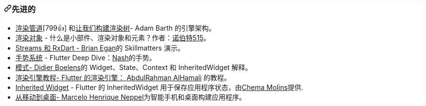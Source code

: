 <h3 tabindex="-1" dir="auto"><a id="user-content-advanced" class="anchor" aria-hidden="true" tabindex="-1" href="#advanced"><svg class="octicon octicon-link" viewBox="0 0 16 16" version="1.1" width="16" height="16" aria-hidden="true"><path d="m7.775 3.275 1.25-1.25a3.5 3.5 0 1 1 4.95 4.95l-2.5 2.5a3.5 3.5 0 0 1-4.95 0 .751.751 0 0 1 .018-1.042.751.751 0 0 1 1.042-.018 1.998 1.998 0 0 0 2.83 0l2.5-2.5a2.002 2.002 0 0 0-2.83-2.83l-1.25 1.25a.751.751 0 0 1-1.042-.018.751.751 0 0 1-.018-1.042Zm-4.69 9.64a1.998 1.998 0 0 0 2.83 0l1.25-1.25a.751.751 0 0 1 1.042.018.751.751 0 0 1 .018 1.042l-1.25 1.25a3.5 3.5 0 1 1-4.95-4.95l2.5-2.5a3.5 3.5 0 0 1 4.95 0 .751.751 0 0 1-.018 1.042.751.751 0 0 1-1.042.018 1.998 1.998 0 0 0-2.83 0l-2.5 2.5a1.998 1.998 0 0 0 0 2.83Z"></path></svg></a><font style="vertical-align: inherit;"><font style="vertical-align: inherit;">先进的</font></font></h3>
<ul dir="auto">
<li><a href="https://www.youtube.com/watch?v=UUfXWzp0-DU" rel="nofollow"><font style="vertical-align: inherit;"><font style="vertical-align: inherit;">渲染管道</font></font></a><font style="vertical-align: inherit;"><font style="vertical-align: inherit;">[799👍] 和</font></font><a href="https://www.youtube.com/watch?v=VsYbFnucHsU" rel="nofollow"><font style="vertical-align: inherit;"><font style="vertical-align: inherit;">让我们构建渲染树</font></font></a><font style="vertical-align: inherit;"><font style="vertical-align: inherit;">- Adam Barth 的引擎架构。</font></font></li>
<li><a href="https://medium.com/flutter-community/flutter-what-are-widgets-renderobjects-and-elements-630a57d05208" rel="nofollow"><font style="vertical-align: inherit;"><font style="vertical-align: inherit;">渲染对象</font></font></a><font style="vertical-align: inherit;"><font style="vertical-align: inherit;">  - 什么是小部件、渲染对象和元素？</font><font style="vertical-align: inherit;">作者：</font></font><a href="https://github.com/Norbert515"><font style="vertical-align: inherit;"><font style="vertical-align: inherit;">诺伯特515</font></font></a><font style="vertical-align: inherit;"><font style="vertical-align: inherit;">。</font></font></li>
<li><a href="https://skillsmatter.com/skillscasts/12254-flutter-with-streams-and-rxdart" rel="nofollow"><font style="vertical-align: inherit;"><font style="vertical-align: inherit;">Streams 和 RxDart - </font></font></a><font style="vertical-align: inherit;"></font><a href="https://github.com/brianegan"><font style="vertical-align: inherit;"><font style="vertical-align: inherit;">Brian Egan</font></font></a><font style="vertical-align: inherit;"><font style="vertical-align: inherit;">的 Skillmatters 演示</font><font style="vertical-align: inherit;">。</font></font></li>
<li><a href="https://medium.com/flutter-community/flutter-deep-dive-gestures-c16203b3434f" rel="nofollow"><font style="vertical-align: inherit;"><font style="vertical-align: inherit;">手势系统</font></font></a><font style="vertical-align: inherit;"><font style="vertical-align: inherit;">  - Flutter Deep Dive：</font></font><a href="https://github.com/nash0x7e2"><font style="vertical-align: inherit;"><font style="vertical-align: inherit;">Nash</font></font></a><font style="vertical-align: inherit;"><font style="vertical-align: inherit;">的手势。</font></font></li>
<li><a href="https://www.didierboelens.com/2018/06/widget---state---context---inheritedwidget/" rel="nofollow"><font style="vertical-align: inherit;"><font style="vertical-align: inherit;">模式- </font></font></a><font style="vertical-align: inherit;"></font><a href="https://didierboelens.com" rel="nofollow"><font style="vertical-align: inherit;"><font style="vertical-align: inherit;">Didier Boelens</font></font></a><font style="vertical-align: inherit;"><font style="vertical-align: inherit;">的 Widget、State、Context 和 InheritedWidget 解释</font><font style="vertical-align: inherit;">。</font></font></li>
<li><a href="https://medium.com/saugo360/flutters-rendering-engine-a-tutorial-part-1-e9eff68b825d" rel="nofollow"><font style="vertical-align: inherit;"><font style="vertical-align: inherit;">渲染引擎教程- Flutter 的渲染引擎： </font></font></a><font style="vertical-align: inherit;"></font><a href="https://github.com/AbdulRahmanAlHamali/"><font style="vertical-align: inherit;"><font style="vertical-align: inherit;">AbdulRahman AlHamali</font></font></a><font style="vertical-align: inherit;"><font style="vertical-align: inherit;">  的教程</font><font style="vertical-align: inherit;">。</font></font></li>
<li><a href="https://medium.com/@chemamolins/is-flutters-inheritedwidget-a-good-fit-to-hold-app-state-2ec5b33d023e" rel="nofollow"><font style="vertical-align: inherit;"><font style="vertical-align: inherit;">Inherited Widget</font></font></a><font style="vertical-align: inherit;"><font style="vertical-align: inherit;"> - Flutter 的 InheritedWidget 用于保存应用程序状态，由</font></font><a href="https://github.com/jmolins"><font style="vertical-align: inherit;"><font style="vertical-align: inherit;">Chema Molins</font></font></a><font style="vertical-align: inherit;"><font style="vertical-align: inherit;">提供.</font></font></li>
<li><a href="https://medium.com/flutter-community/flutter-from-mobile-to-desktop-93635e8de64e" rel="nofollow"><font style="vertical-align: inherit;"><font style="vertical-align: inherit;">从移动到桌面- </font></font></a><font style="vertical-align: inherit;"></font><a href="https://neppel.com.br" rel="nofollow"><font style="vertical-align: inherit;"><font style="vertical-align: inherit;">Marcelo Henrique Neppel</font></font></a><font style="vertical-align: inherit;"><font style="vertical-align: inherit;">为智能手机和桌面构建应用程序</font><font style="vertical-align: inherit;">。</font></font></li>